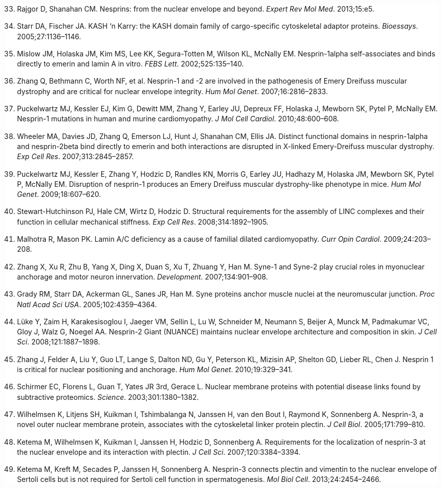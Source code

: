 33. Rajgor D, Shanahan CM. Nesprins: from the nuclear envelope and beyond. *Expert Rev Mol Med*. 2013;15:e5.

34. Starr DA, Fischer JA. KASH ‘n Karry: the KASH domain family of cargo-specific cytoskeletal adaptor proteins. *Bioessays*. 2005;27:1136–1146.

35. Mislow JM, Holaska JM, Kim MS, Lee KK, Segura-Totten M, Wilson KL, McNally EM. Nesprin-1alpha self-associates and binds directly to emerin and lamin A in vitro. *FEBS Lett*. 2002;525:135–140.

36. Zhang Q, Bethmann C, Worth NF, et al. Nesprin-1 and -2 are involved in the pathogenesis of Emery Dreifuss muscular dystrophy and are critical for nuclear envelope integrity. *Hum Mol Genet*. 2007;16:2816–2833.

37. Puckelwartz MJ, Kessler EJ, Kim G, Dewitt MM, Zhang Y, Earley JU, Depreux FF, Holaska J, Mewborn SK, Pytel P, McNally EM. Nesprin-1 mutations in human and murine cardiomyopathy. *J Mol Cell Cardiol*. 2010;48:600–608.

38. Wheeler MA, Davies JD, Zhang Q, Emerson LJ, Hunt J, Shanahan CM, Ellis JA. Distinct functional domains in nesprin-1alpha and nesprin-2beta bind directly to emerin and both interactions are disrupted in X-linked Emery-Dreifuss muscular dystrophy. *Exp Cell Res*. 2007;313:2845–2857.

39. Puckelwartz MJ, Kessler E, Zhang Y, Hodzic D, Randles KN, Morris G, Earley JU, Hadhazy M, Holaska JM, Mewborn SK, Pytel P, McNally EM. Disruption of nesprin-1 produces an Emery Dreifuss muscular dystrophy-like phenotype in mice. *Hum Mol Genet*. 2009;18:607–620.

40. Stewart-Hutchinson PJ, Hale CM, Wirtz D, Hodzic D. Structural requirements for the assembly of LINC complexes and their function in cellular mechanical stiffness. *Exp Cell Res*. 2008;314:1892–1905.

41. Malhotra R, Mason PK. Lamin A/C deficiency as a cause of familial dilated cardiomyopathy. *Curr Opin Cardiol*. 2009;24:203–208.

42. Zhang X, Xu R, Zhu B, Yang X, Ding X, Duan S, Xu T, Zhuang Y, Han M. Syne-1 and Syne-2 play crucial roles in myonuclear anchorage and motor neuron innervation. *Development*. 2007;134:901–908.

43. Grady RM, Starr DA, Ackerman GL, Sanes JR, Han M. Syne proteins anchor muscle nuclei at the neuromuscular junction. *Proc Natl Acad Sci USA*. 2005;102:4359–4364.

44. Lüke Y, Zaim H, Karakesisoglou I, Jaeger VM, Sellin L, Lu W, Schneider M, Neumann S, Beijer A, Munck M, Padmakumar VC, Gloy J, Walz G, Noegel AA. Nesprin-2 Giant (NUANCE) maintains nuclear envelope architecture and composition in skin. *J Cell Sci*. 2008;121:1887–1898.

45. Zhang J, Felder A, Liu Y, Guo LT, Lange S, Dalton ND, Gu Y, Peterson KL, Mizisin AP, Shelton GD, Lieber RL, Chen J. Nesprin 1 is critical for nuclear positioning and anchorage. *Hum Mol Genet*. 2010;19:329–341.

46. Schirmer EC, Florens L, Guan T, Yates JR 3rd, Gerace L. Nuclear membrane proteins with potential disease links found by subtractive proteomics. *Science*. 2003;301:1380–1382.

47. Wilhelmsen K, Litjens SH, Kuikman I, Tshimbalanga N, Janssen H, van den Bout I, Raymond K, Sonnenberg A. Nesprin-3, a novel outer nuclear membrane protein, associates with the cytoskeletal linker protein plectin. *J Cell Biol*. 2005;171:799–810.

48. Ketema M, Wilhelmsen K, Kuikman I, Janssen H, Hodzic D, Sonnenberg A. Requirements for the localization of nesprin-3 at the nuclear envelope and its interaction with plectin. *J Cell Sci*. 2007;120:3384–3394.

49. Ketema M, Kreft M, Secades P, Janssen H, Sonnenberg A. Nesprin-3 connects plectin and vimentin to the nuclear envelope of Sertoli cells but is not required for Sertoli cell function in spermatogenesis. *Mol Biol Cell*. 2013;24:2454–2466.
